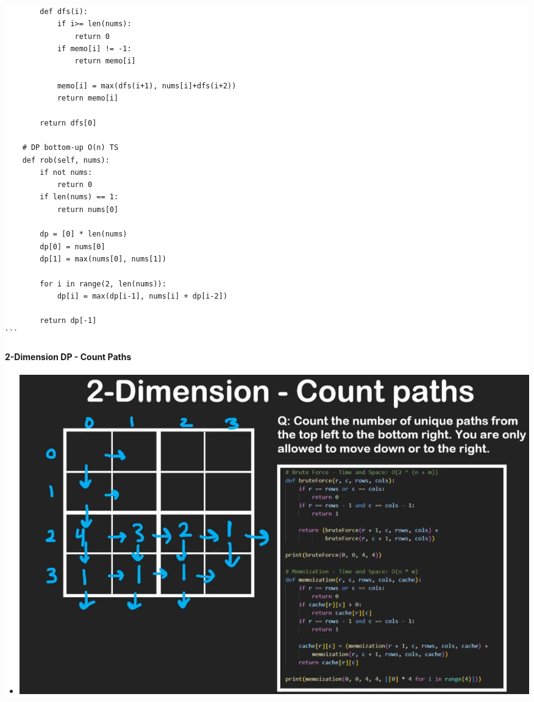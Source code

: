             def dfs(i):
                if i>= len(nums):
                    return 0
                if memo[i] != -1:
                    return memo[i]
                
                memo[i] = max(dfs(i+1), nums[i]+dfs(i+2))
                return memo[i]

            return dfs[0]

        # DP bottom-up O(n) TS
        def rob(self, nums):
            if not nums:
                return 0
            if len(nums) == 1:
                return nums[0]
            
            dp = [0] * len(nums)
            dp[0] = nums[0]
            dp[1] = max(nums[0], nums[1])

            for i in range(2, len(nums)):
                dp[i] = max(dp[i-1], nums[i] + dp[i-2])

            return dp[-1]
    ```

#### 2-Dimension DP - Count Paths

- ![](assets/2025-03-25-10-44-28.png)